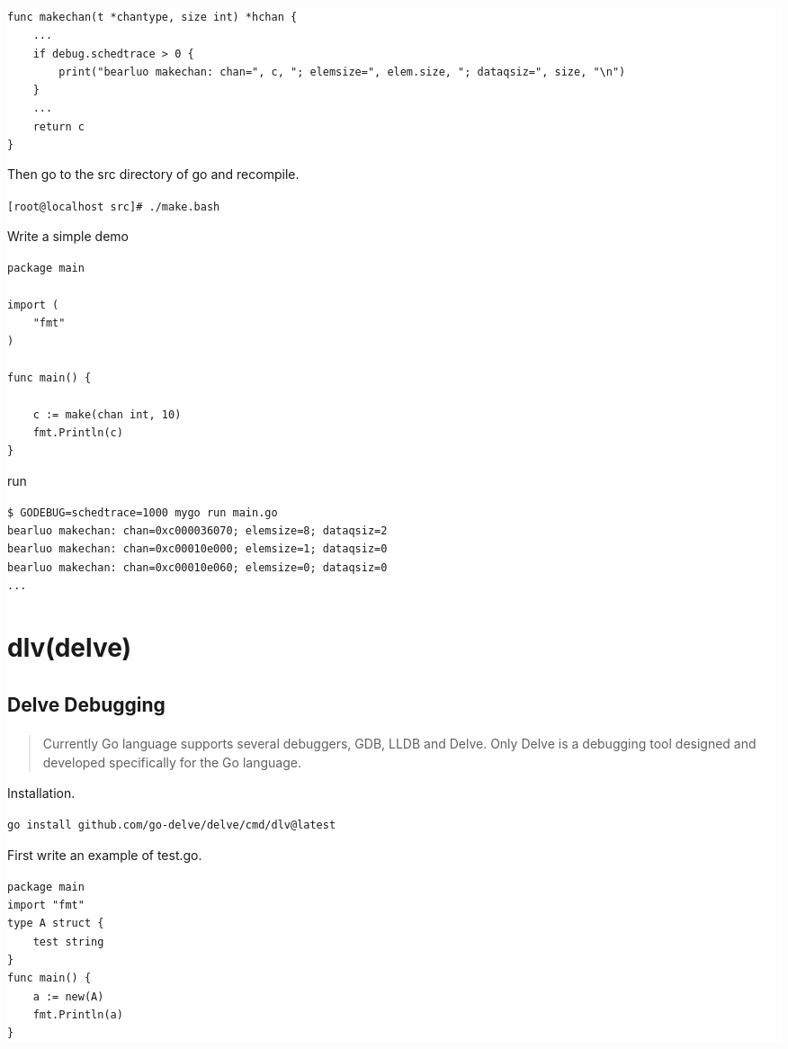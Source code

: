     func makechan(t *chantype, size int) *hchan {
        ...  
        if debug.schedtrace > 0 {
            print("bearluo makechan: chan=", c, "; elemsize=", elem.size, "; dataqsiz=", size, "\n")
        }
        ...
        return c
    }

Then go to the src directory of go and recompile.

    [root@localhost src]# ./make.bash

Write a simple demo

    package main

    import (
        "fmt"
    )

    func main() {

        c := make(chan int, 10)
        fmt.Println(c)
    }

run

    $ GODEBUG=schedtrace=1000 mygo run main.go 
    bearluo makechan: chan=0xc000036070; elemsize=8; dataqsiz=2
    bearluo makechan: chan=0xc00010e000; elemsize=1; dataqsiz=0
    bearluo makechan: chan=0xc00010e060; elemsize=0; dataqsiz=0
    ...

# dlv(delve)
## Delve Debugging
> Currently Go language supports several debuggers, GDB, LLDB and Delve. Only Delve is a debugging tool designed and developed specifically for the Go language.

Installation.

    go install github.com/go-delve/delve/cmd/dlv@latest

First write an example of test.go.

    package main
    import "fmt"
    type A struct {
        test string
    }
    func main() {
        a := new(A)
        fmt.Println(a)
    }
